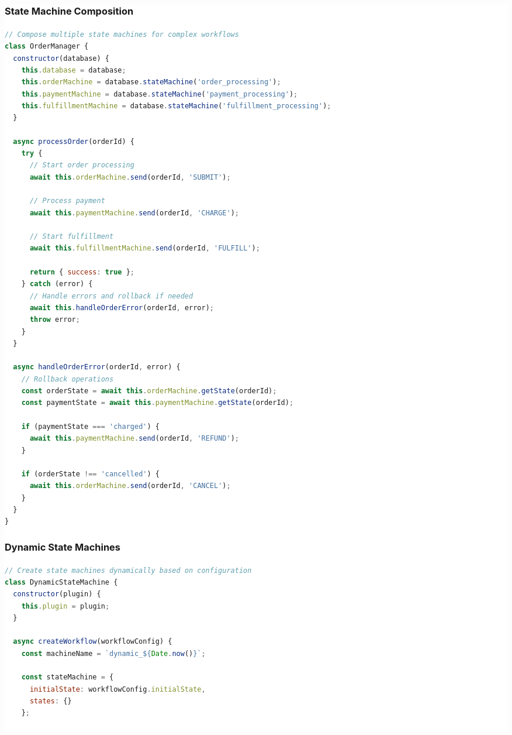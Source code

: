 ### State Machine Composition

```javascript
// Compose multiple state machines for complex workflows
class OrderManager {
  constructor(database) {
    this.database = database;
    this.orderMachine = database.stateMachine('order_processing');
    this.paymentMachine = database.stateMachine('payment_processing');
    this.fulfillmentMachine = database.stateMachine('fulfillment_processing');
  }
  
  async processOrder(orderId) {
    try {
      // Start order processing
      await this.orderMachine.send(orderId, 'SUBMIT');
      
      // Process payment
      await this.paymentMachine.send(orderId, 'CHARGE');
      
      // Start fulfillment
      await this.fulfillmentMachine.send(orderId, 'FULFILL');
      
      return { success: true };
    } catch (error) {
      // Handle errors and rollback if needed
      await this.handleOrderError(orderId, error);
      throw error;
    }
  }
  
  async handleOrderError(orderId, error) {
    // Rollback operations
    const orderState = await this.orderMachine.getState(orderId);
    const paymentState = await this.paymentMachine.getState(orderId);
    
    if (paymentState === 'charged') {
      await this.paymentMachine.send(orderId, 'REFUND');
    }
    
    if (orderState !== 'cancelled') {
      await this.orderMachine.send(orderId, 'CANCEL');
    }
  }
}
```

### Dynamic State Machines

```javascript
// Create state machines dynamically based on configuration
class DynamicStateMachine {
  constructor(plugin) {
    this.plugin = plugin;
  }
  
  async createWorkflow(workflowConfig) {
    const machineName = `dynamic_${Date.now()}`;
    
    const stateMachine = {
      initialState: workflowConfig.initialState,
      states: {}
    };
    
```